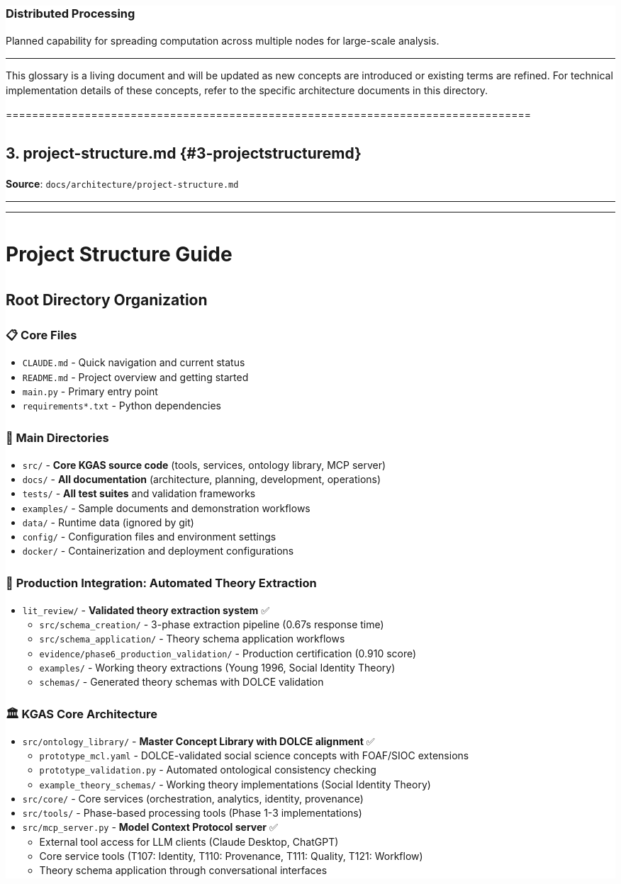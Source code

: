 ### **Distributed Processing**
Planned capability for spreading computation across multiple nodes for large-scale analysis.

---

This glossary is a living document and will be updated as new concepts are introduced or existing terms are refined. For technical implementation details of these concepts, refer to the specific architecture documents in this directory.

================================================================================

## 3. project-structure.md {#3-projectstructuremd}

**Source**: `docs/architecture/project-structure.md`

---

---

# Project Structure Guide

## Root Directory Organization

### 📋 Core Files
- `CLAUDE.md` - Quick navigation and current status
- `README.md` - Project overview and getting started
- `main.py` - Primary entry point
- `requirements*.txt` - Python dependencies

### 📁 Main Directories
- `src/` - **Core KGAS source code** (tools, services, ontology library, MCP server)
- `docs/` - **All documentation** (architecture, planning, development, operations)
- `tests/` - **All test suites** and validation frameworks
- `examples/` - Sample documents and demonstration workflows
- `data/` - Runtime data (ignored by git)
- `config/` - Configuration files and environment settings
- `docker/` - Containerization and deployment configurations

### 🔬 **Production Integration: Automated Theory Extraction**
- `lit_review/` - **Validated theory extraction system** ✅
  - `src/schema_creation/` - 3-phase extraction pipeline (0.67s response time)
  - `src/schema_application/` - Theory schema application workflows  
  - `evidence/phase6_production_validation/` - Production certification (0.910 score)
  - `examples/` - Working theory extractions (Young 1996, Social Identity Theory)
  - `schemas/` - Generated theory schemas with DOLCE validation

### 🏛️ **KGAS Core Architecture**
- `src/ontology_library/` - **Master Concept Library with DOLCE alignment** ✅
  - `prototype_mcl.yaml` - DOLCE-validated social science concepts with FOAF/SIOC extensions
  - `prototype_validation.py` - Automated ontological consistency checking
  - `example_theory_schemas/` - Working theory implementations (Social Identity Theory)
- `src/core/` - Core services (orchestration, analytics, identity, provenance)
- `src/tools/` - Phase-based processing tools (Phase 1-3 implementations)
- `src/mcp_server.py` - **Model Context Protocol server** ✅
  - External tool access for LLM clients (Claude Desktop, ChatGPT)
  - Core service tools (T107: Identity, T110: Provenance, T111: Quality, T121: Workflow)
  - Theory schema application through conversational interfaces
